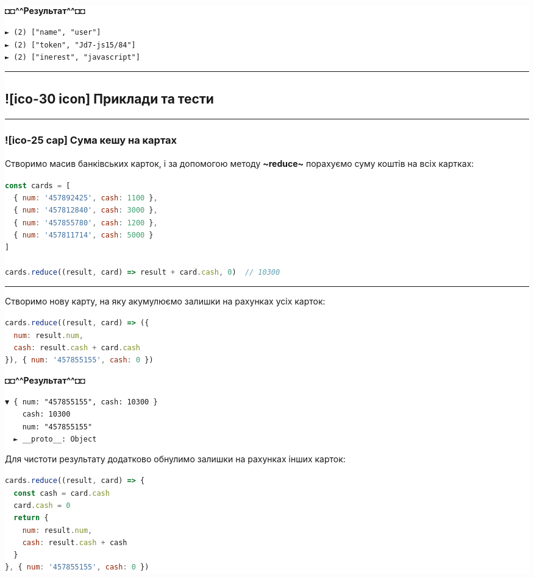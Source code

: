 ◘◘**^^Результат^^**◘◘

~~~console
► (2) ["name", "user"]
► (2) ["token", "Jd7-js15/84"]
► (2) ["inerest", "javascript"]
~~~

_____________________________________________

## ![ico-30 icon] Приклади та тести

_________________________________________

### ![ico-25 cap] Сума кешу на картах

Створимо масив банківських карток, і за допомогою методу **~reduce~** порахуємо суму коштів на всіх картках:

~~~js
const cards = [
  { num: '457892425', cash: 1100 },
  { num: '457812840', cash: 3000 },
  { num: '457855780', cash: 1200 },
  { num: '457811714', cash: 5000 }
]

cards.reduce((result, card) => result + card.cash, 0)  // 10300
~~~

___________________________________________________

Створимо нову карту, на яку акумулюємо залишки на рахунках усіх карток:

~~~js
cards.reduce((result, card) => ({
  num: result.num,
  cash: result.cash + card.cash
}), { num: '457855155', cash: 0 })
~~~

◘◘**^^Результат^^**◘◘

~~~console
▼ { num: "457855155", cash: 10300 }
    cash: 10300
    num: "457855155"
  ► __proto__: Object
~~~

Для чистоти результату додатково обнулимо залишки на рахунках інших карток:

~~~js
cards.reduce((result, card) => {
  const cash = card.cash
  card.cash = 0
  return {
    num: result.num,
    cash: result.cash + cash
  }
}, { num: '457855155', cash: 0 })
~~~
